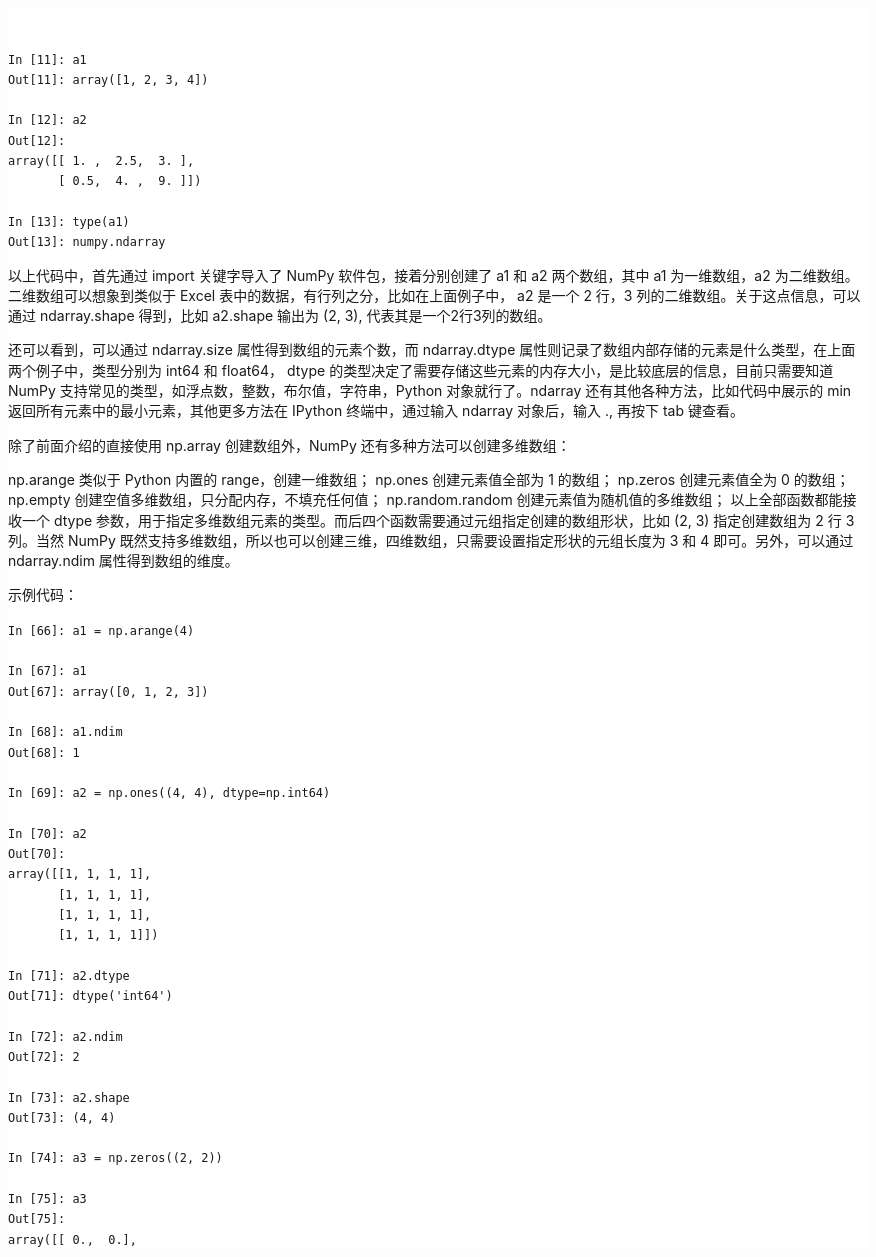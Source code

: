```


In [11]: a1
Out[11]: array([1, 2, 3, 4])

In [12]: a2
Out[12]:
array([[ 1. ,  2.5,  3. ],
       [ 0.5,  4. ,  9. ]])

In [13]: type(a1)
Out[13]: numpy.ndarray
```
以上代码中，首先通过 import 关键字导入了 NumPy 软件包，接着分别创建了 a1 和 a2 两个数组，其中 a1 为一维数组，a2 为二维数组。二维数组可以想象到类似于 Excel 表中的数据，有行列之分，比如在上面例子中， a2 是一个 2 行，3 列的二维数组。关于这点信息，可以通过 ndarray.shape 得到，比如 a2.shape 输出为 (2, 3), 代表其是一个2行3列的数组。

还可以看到，可以通过 ndarray.size 属性得到数组的元素个数，而 ndarray.dtype 属性则记录了数组内部存储的元素是什么类型，在上面两个例子中，类型分别为 int64 和 float64， dtype 的类型决定了需要存储这些元素的内存大小，是比较底层的信息，目前只需要知道 NumPy 支持常见的类型，如浮点数，整数，布尔值，字符串，Python 对象就行了。ndarray 还有其他各种方法，比如代码中展示的 min 返回所有元素中的最小元素，其他更多方法在 IPython 终端中，通过输入 ndarray 对象后，输入 ., 再按下 tab 键查看。

除了前面介绍的直接使用 np.array 创建数组外，NumPy 还有多种方法可以创建多维数组：

np.arange 类似于 Python 内置的 range，创建一维数组；
np.ones 创建元素值全部为 1 的数组；
np.zeros 创建元素值全为 0 的数组；
np.empty 创建空值多维数组，只分配内存，不填充任何值；
np.random.random 创建元素值为随机值的多维数组；
以上全部函数都能接收一个 dtype 参数，用于指定多维数组元素的类型。而后四个函数需要通过元组指定创建的数组形状，比如 (2, 3) 指定创建数组为 2 行 3 列。当然 NumPy 既然支持多维数组，所以也可以创建三维，四维数组，只需要设置指定形状的元组长度为 3 和 4 即可。另外，可以通过 ndarray.ndim 属性得到数组的维度。

示例代码：

```
In [66]: a1 = np.arange(4)

In [67]: a1
Out[67]: array([0, 1, 2, 3])

In [68]: a1.ndim
Out[68]: 1

In [69]: a2 = np.ones((4, 4), dtype=np.int64)

In [70]: a2
Out[70]:
array([[1, 1, 1, 1],
       [1, 1, 1, 1],
       [1, 1, 1, 1],
       [1, 1, 1, 1]])

In [71]: a2.dtype
Out[71]: dtype('int64')

In [72]: a2.ndim
Out[72]: 2

In [73]: a2.shape
Out[73]: (4, 4)

In [74]: a3 = np.zeros((2, 2))

In [75]: a3
Out[75]:
array([[ 0.,  0.],
```